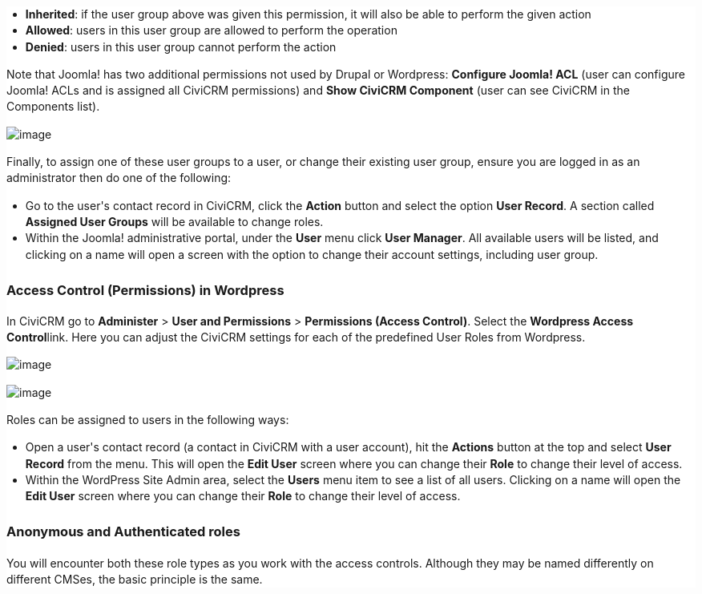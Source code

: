 -   **Inherited**: if the user group above was given this permission, it
    will also be able to perform the given action
-   **Allowed**: users in this user group are allowed to perform the
    operation
-   **Denied**: users in this user group cannot perform the action

Note that Joomla! has two additional permissions not used by Drupal or
Wordpress: **Configure Joomla! ACL** (user can configure Joomla! ACLs and
is assigned all CiviCRM permissions) and **Show CiviCRM
Component** (user can see CiviCRM in the Components list).

![image](../img/joomla%20permissions_1.PNG)

Finally, to assign one of these user groups to a user, or change their
existing user group, ensure you are logged in as an administrator then
do one of the following:

-   Go to the user's contact record in CiviCRM, click the **Action**
    button and select the option **User Record**. A section called
    **Assigned User Groups** will be available to change roles.
-   Within the Joomla! administrative portal, under the **User** menu
    click **User Manager**. All available users will be listed, and
    clicking on a name will open a screen with the option to change
    their account settings, including user group.



### Access Control (Permissions) in Wordpress 

In CiviCRM go to **Administer** > **User and Permissions** >
**Permissions (Access Control)**. Select the **Wordpress Access
Control**link. Here you can adjust the CiviCRM settings for each of the
predefined User Roles from Wordpress.

![image](../img/z_sprint14_wordpressacl_menu.png)

![image](../img/z_sprint14_wordpressACL.png)

Roles can be assigned to users in the following ways:

-   Open a user's contact record (a contact in CiviCRM with a user
    account), hit the **Actions** button at the top and select **User
    Record** from the menu. This will open the **Edit User** screen
    where you can change their **Role** to change their level of access.
-   Within the WordPress Site Admin area, select the **Users** menu item
    to see a list of all users. Clicking on a name will open the **Edit
    User** screen where you can change their **Role** to change their
    level of access.



### 

### Anonymous and Authenticated roles

You will encounter both these role types as you work with the access
controls. Although they may be named differently on different CMSes, the
basic principle is the same.
